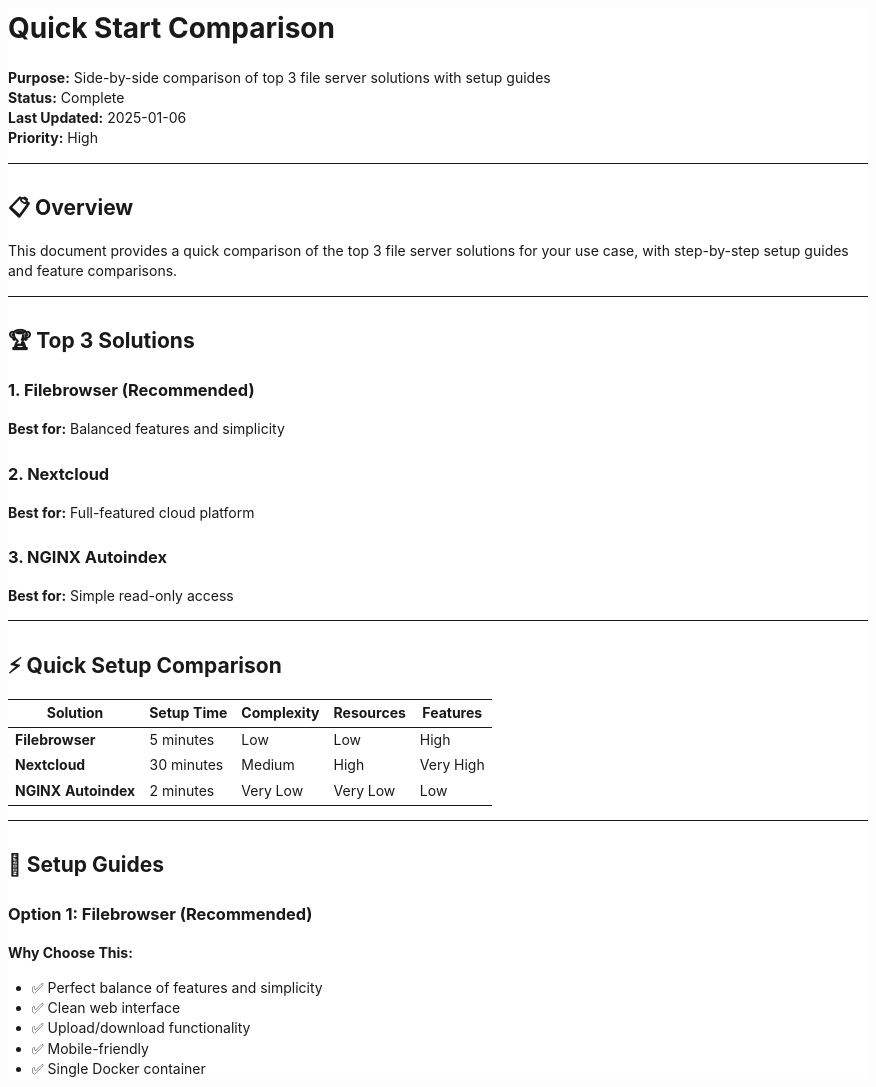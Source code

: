 # Quick Start Comparison

**Purpose:** Side-by-side comparison of top 3 file server solutions with setup guides  
**Status:** Complete  
**Last Updated:** 2025-01-06  
**Priority:** High

---

## 📋 Overview

This document provides a quick comparison of the top 3 file server solutions for your use case, with step-by-step setup guides and feature comparisons.

---

## 🏆 Top 3 Solutions

### 1. Filebrowser (Recommended)
**Best for:** Balanced features and simplicity

### 2. Nextcloud
**Best for:** Full-featured cloud platform

### 3. NGINX Autoindex
**Best for:** Simple read-only access

---

## ⚡ Quick Setup Comparison

| Solution | Setup Time | Complexity | Resources | Features |
|----------|------------|------------|-----------|----------|
| **Filebrowser** | 5 minutes | Low | Low | High |
| **Nextcloud** | 30 minutes | Medium | High | Very High |
| **NGINX Autoindex** | 2 minutes | Very Low | Very Low | Low |

---

## 🚀 Setup Guides

### Option 1: Filebrowser (Recommended)

**Why Choose This:**
- ✅ Perfect balance of features and simplicity
- ✅ Clean web interface
- ✅ Upload/download functionality
- ✅ Mobile-friendly
- ✅ Single Docker container

